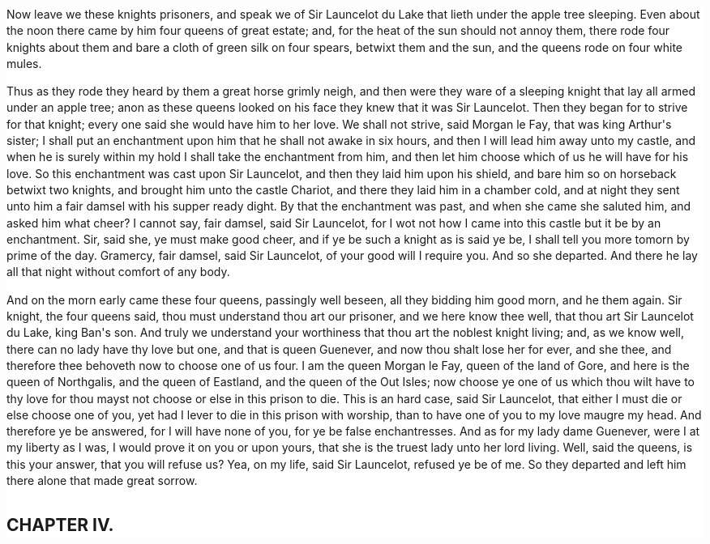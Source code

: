 Now leave we these knights prisoners, and speak we of Sir Launcelot du
Lake that lieth under the apple tree sleeping. Even about the noon
there came by him four queens of great estate; and, for the heat of the
sun should not annoy them, there rode four knights about them and bare
a cloth of green silk on four spears, betwixt them and the sun, and the
queens rode on four white mules.

Thus as they rode they heard by them a great horse grimly neigh, and
then were they ware of a sleeping knight that lay all armed under an
apple tree; anon as these queens looked on his face they knew that it
was Sir Launcelot. Then they began for to strive for that knight; every
one said she would have him to her love. We shall not strive, said
Morgan le Fay, that was king Arthur's sister; I shall put an
enchantment upon him that he shall not awake in six hours, and then I
will lead him away unto my castle, and when he is surely within my hold
I shall take the enchantment from him, and then let him choose which of
us he will have for his love. So this enchantment was cast upon Sir
Launcelot, and then they laid him upon his shield, and bare him so on
horseback betwixt two knights, and brought him unto the castle Chariot,
and there they laid him in a chamber cold, and at night they sent unto
him a fair damsel with his supper ready dight. By that the enchantment
was past, and when she came she saluted him, and asked him what cheer?
I cannot say, fair damsel, said Sir Launcelot, for I wot not how I came
into this castle but it be by an enchantment. Sir, said she, ye must
make good cheer, and if ye be such a knight as is said ye be, I shall
tell you more tomorn by prime of the day. Gramercy, fair damsel, said
Sir Launcelot, of your good will I require you. And so she departed.
And there he lay all that night without comfort of any body.

And on the morn early came these four queens, passingly well beseen,
all they bidding him good morn, and he them again. Sir knight, the four
queens said, thou must understand thou art our prisoner, and we here
know thee well, that thou art Sir Launcelot du Lake, king Ban's son.
And truly we understand your worthiness that thou art the noblest
knight living; and, as we know well, there can no lady have thy love
but one, and that is queen Guenever, and now thou shalt lose her for
ever, and she thee, and therefore thee behoveth now to choose one of us
four. I am the queen Morgan le Fay, queen of the land of Gore, and here
is the queen of Northgalis, and the queen of Eastland, and the queen of
the Out Isles; now choose ye one of us which thou wilt have to thy love
for thou mayst not choose or else in this prison to die. This is an
hard case, said Sir Launcelot, that either I must die or else choose
one of you, yet had I lever to die in this prison with worship, than to
have one of you to my love maugre my head. And therefore ye be
answered, for I will have none of you, for ye be false enchantresses.
And as for my lady dame Guenever, were I at my liberty as I was, I
would prove it on you or upon yours, that she is the truest lady unto
her lord living. Well, said the queens, is this your answer, that you
will refuse us? Yea, on my life, said Sir Launcelot, refused ye be of
me. So they departed and left him there alone that made great sorrow.


CHAPTER IV.
-----------
